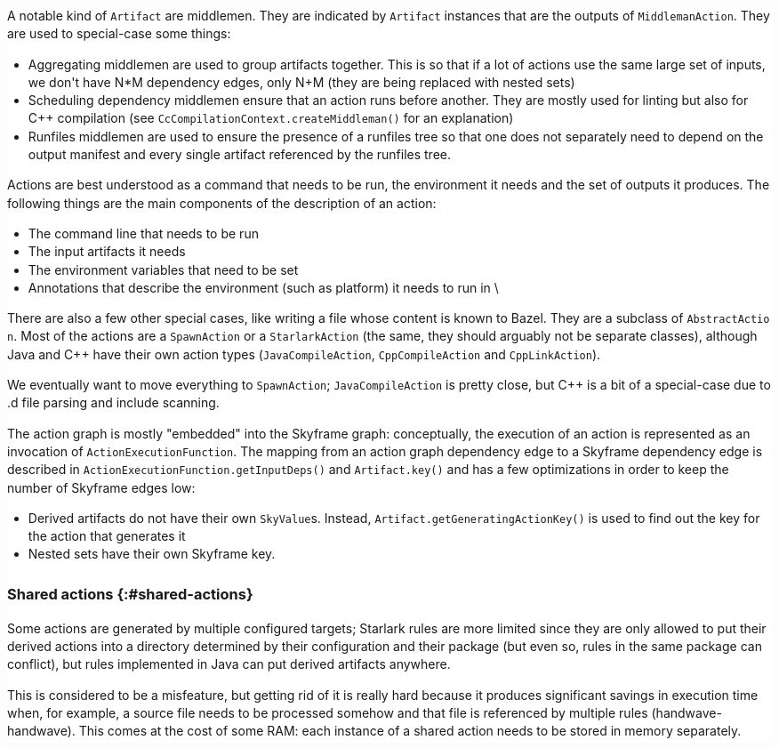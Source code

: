 A notable kind of `Artifact` are middlemen. They are indicated by `Artifact`
instances that are the outputs of `MiddlemanAction`. They are used to
special-case some things:

*   Aggregating middlemen are used to group artifacts together. This is so that
    if a lot of actions use the same large set of inputs, we don't have N\*M
    dependency edges, only N+M (they are being replaced with nested sets)
*   Scheduling dependency middlemen ensure that an action runs before another.
    They are mostly used for linting but also for C++ compilation (see
    `CcCompilationContext.createMiddleman()` for an explanation)
*   Runfiles middlemen are used to ensure the presence of a runfiles tree so
    that one does not separately need to depend on the output manifest and every
    single artifact referenced by the runfiles tree.

Actions are best understood as a command that needs to be run, the environment
it needs and the set of outputs it produces. The following things are the main
components of the description of an action:

*   The command line that needs to be run
*   The input artifacts it needs
*   The environment variables that need to be set
*   Annotations that describe the environment (such as platform) it needs to run in
    \

There are also a few other special cases, like writing a file whose content is
known to Bazel. They are a subclass of `AbstractAction`. Most of the actions are
a `SpawnAction` or a `StarlarkAction` (the same, they should arguably not be
separate classes), although Java and C++ have their own action types
(`JavaCompileAction`, `CppCompileAction` and `CppLinkAction`).

We eventually want to move everything to `SpawnAction`; `JavaCompileAction` is
pretty close, but C++ is a bit of a special-case due to .d file parsing and
include scanning.

The action graph is mostly "embedded" into the Skyframe graph: conceptually, the
execution of an action is represented as an invocation of
`ActionExecutionFunction`. The mapping from an action graph dependency edge to a
Skyframe dependency edge is described in
`ActionExecutionFunction.getInputDeps()` and `Artifact.key()` and has a few
optimizations in order to keep the number of Skyframe edges low:

*   Derived artifacts do not have their own `SkyValue`s. Instead,
    `Artifact.getGeneratingActionKey()` is used to find out the key for the
    action that generates it
*   Nested sets have their own Skyframe key.

### Shared actions {:#shared-actions}

Some actions are generated by multiple configured targets; Starlark rules are
more limited since they are only allowed to put their derived actions into a
directory determined by their configuration and their package (but even so,
rules in the same package can conflict), but rules implemented in Java can put
derived artifacts anywhere.

This is considered to be a misfeature, but getting rid of it is really hard
because it produces significant savings in execution time when, for example, a
source file needs to be processed somehow and that file is referenced by
multiple rules (handwave-handwave). This comes at the cost of some RAM: each
instance of a shared action needs to be stored in memory separately.
